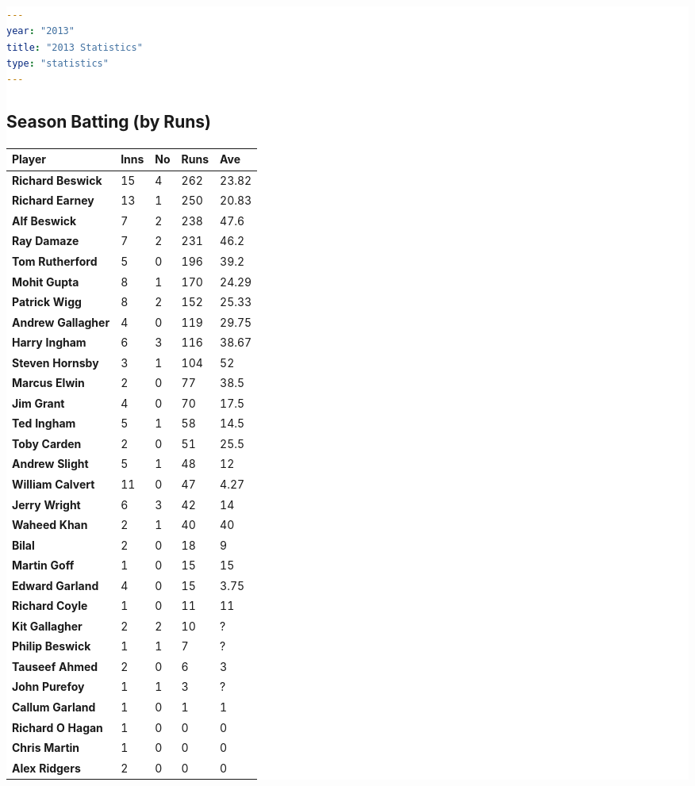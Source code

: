 ```yaml
---
year: "2013"
title: "2013 Statistics"
type: "statistics"
---
```


## Season Batting (by Runs)

| Player | Inns | No | Runs | Ave |
|:--|:--|:--|:--|:--|
| **Richard Beswick** | 15 | 4 | 262 | 23.82 |
| **Richard Earney** | 13 | 1 | 250 | 20.83 |
| **Alf Beswick** | 7 | 2 | 238 | 47.6 |
| **Ray Damaze** | 7 | 2 | 231 | 46.2 |
| **Tom Rutherford** | 5 | 0 | 196 | 39.2 |
| **Mohit Gupta** | 8 | 1 | 170 | 24.29 |
| **Patrick Wigg** | 8 | 2 | 152 | 25.33 |
| **Andrew Gallagher** | 4 | 0 | 119 | 29.75 |
| **Harry Ingham** | 6 | 3 | 116 | 38.67 |
| **Steven Hornsby** | 3 | 1 | 104 | 52 |
| **Marcus Elwin** | 2 | 0 | 77 | 38.5 |
| **Jim Grant** | 4 | 0 | 70 | 17.5 |
| **Ted Ingham** | 5 | 1 | 58 | 14.5 |
| **Toby Carden** | 2 | 0 | 51 | 25.5 |
| **Andrew Slight** | 5 | 1 | 48 | 12 |
| **William Calvert** | 11 | 0 | 47 | 4.27 |
| **Jerry Wright** | 6 | 3 | 42 | 14 |
| **Waheed Khan** | 2 | 1 | 40 | 40 |
| **Bilal** | 2 | 0 | 18 | 9 |
| **Martin Goff** | 1 | 0 | 15 | 15 |
| **Edward Garland** | 4 | 0 | 15 | 3.75 |
| **Richard Coyle** | 1 | 0 | 11 | 11 |
| **Kit Gallagher** | 2 | 2 | 10 | ? |
| **Philip Beswick** | 1 | 1 | 7 | ? |
| **Tauseef Ahmed** | 2 | 0 | 6 | 3 |
| **John Purefoy** | 1 | 1 | 3 | ? |
| **Callum Garland** | 1 | 0 | 1 | 1 |
| **Richard O Hagan** | 1 | 0 | 0 | 0 |
| **Chris Martin** | 1 | 0 | 0 | 0 |
| **Alex Ridgers** | 2 | 0 | 0 | 0 |